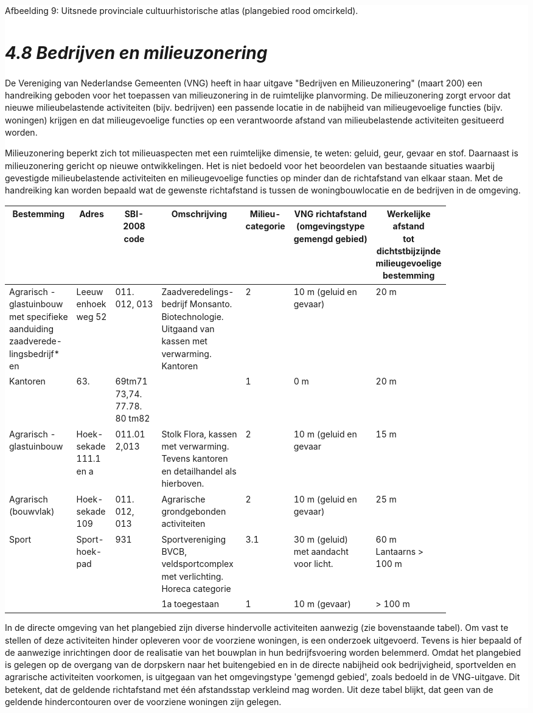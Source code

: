 Afbeelding 9: Uitsnede provinciale cultuurhistorische atlas (plangebied rood omcirkeld).

# <span id="page-39-0"></span>*4.8 Bedrijven en milieuzonering*

De Vereniging van Nederlandse Gemeenten (VNG) heeft in haar uitgave "Bedrijven en Milieuzonering" (maart 200) een handreiking geboden voor het toepassen van milieuzonering in de ruimtelijke planvorming. De milieuzonering zorgt ervoor dat nieuwe milieubelastende activiteiten (bijv. bedrijven) een passende locatie in de nabijheid van milieugevoelige functies (bijv. woningen) krijgen en dat milieugevoelige functies op een verantwoorde afstand van milieubelastende activiteiten gesitueerd worden.

Milieuzonering beperkt zich tot milieuaspecten met een ruimtelijke dimensie, te weten: geluid, geur, gevaar en stof. Daarnaast is milieuzonering gericht op nieuwe ontwikkelingen. Het is niet bedoeld voor het beoordelen van bestaande situaties waarbij gevestigde milieubelastende activiteiten en milieugevoelige functies op minder dan de richtafstand van elkaar staan. Met de handreiking kan worden bepaald wat de gewenste richtafstand is tussen de woningbouwlocatie en de bedrijven in de omgeving.

| Bestemming                                                                                        | Adres                            | SBI-<br>2008<br>code                  | Omschrijving                                                                                                      | Milieu-<br>categorie | VNG richtafstand<br>(omgevingstype<br>gemengd gebied) | Werkelijke<br>afstand<br>tot<br>dichtstbijzijnde<br>milieugevoelige<br>bestemming |
|---------------------------------------------------------------------------------------------------|----------------------------------|---------------------------------------|-------------------------------------------------------------------------------------------------------------------|----------------------|-------------------------------------------------------|-----------------------------------------------------------------------------------|
| Agrarisch -<br>glastuinbouw<br>met specifieke<br>aanduiding<br>zaadverede-<br>lingsbedrijf*<br>en | Leeuw<br>enhoek<br>weg 52        | 011.<br>012, 013                      | Zaadveredelings-<br>bedrijf Monsanto.<br>Biotechnologie.<br>Uitgaand van<br>kassen met<br>verwarming.<br>Kantoren | 2                    | 10 m (geluid en<br>gevaar)                            | 20 m                                                                              |
| Kantoren                                                                                          | 63.                              | 69tm71<br>73,74.<br>77.78.<br>80 tm82 |                                                                                                                   | 1                    | 0 m                                                   | 20 m                                                                              |
| Agrarisch -<br>glastuinbouw                                                                       | Hoek-<br>sekade<br>111.1<br>en a | 011.01<br>2,013                       | Stolk Flora, kassen<br>met verwarming.<br>Tevens kantoren<br>en detailhandel als<br>hierboven.                    | 2                    | 10 m (geluid en<br>gevaar                             | 15 m                                                                              |
| Agrarisch<br>(bouwvlak)                                                                           | Hoek-<br>sekade<br>109           | 011.<br>012,<br>013                   | Agrarische<br>grondgebonden<br>activiteiten                                                                       | 2                    | 10 m (geluid en<br>gevaar)                            | 25 m                                                                              |
| Sport                                                                                             | Sport-<br>hoek-<br>pad           | 931                                   | Sportvereniging<br>BVCB,<br>veldsportcomplex<br>met verlichting.<br>Horeca categorie                              | 3.1                  | 30 m (geluid)<br>met aandacht<br>voor licht.          | 60 m<br>Lantaarns ><br>100 m                                                      |
|                                                                                                   |                                  |                                       | 1a toegestaan                                                                                                     | 1                    | 10 m (gevaar)                                         | > 100 m                                                                           |

In de directe omgeving van het plangebied zijn diverse hindervolle activiteiten aanwezig (zie bovenstaande tabel). Om vast te stellen of deze activiteiten hinder opleveren voor de voorziene woningen, is een onderzoek uitgevoerd. Tevens is hier bepaald of de aanwezige inrichtingen door de realisatie van het bouwplan in hun bedrijfsvoering worden belemmerd. Omdat het plangebied is gelegen op de overgang van de dorpskern naar het buitengebied en in de directe nabijheid ook bedrijvigheid, sportvelden en agrarische activiteiten voorkomen, is uitgegaan van het omgevingstype 'gemengd gebied', zoals bedoeld in de VNG-uitgave. Dit betekent, dat de geldende richtafstand met één afstandsstap verkleind mag worden. Uit deze tabel blijkt, dat geen van de geldende hindercontouren over de voorziene woningen zijn gelegen.
